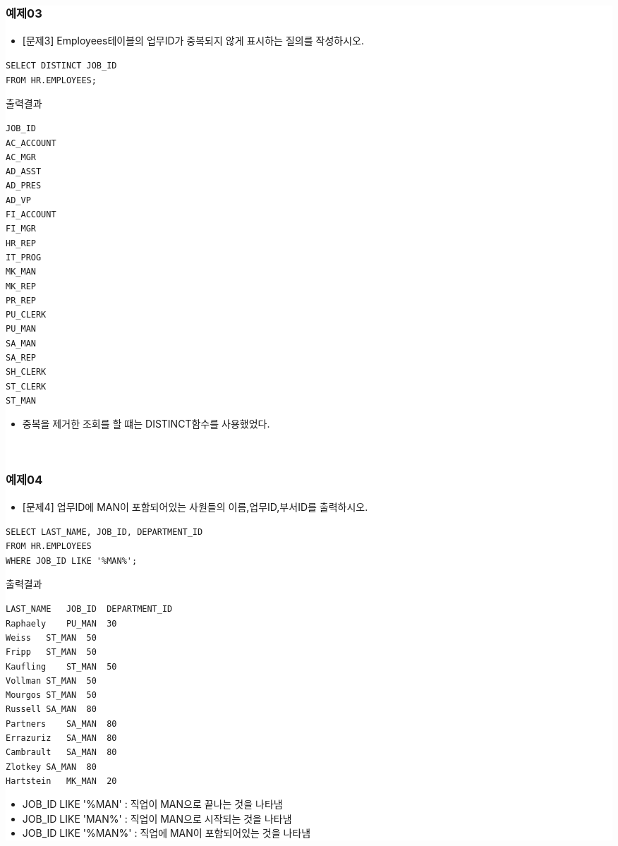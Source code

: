 ### 예제03
- [문제3] Employees테이블의 업무ID가 중복되지 않게 표시하는 질의를 작성하시오.
```oracle
SELECT DISTINCT JOB_ID
FROM HR.EMPLOYEES;
```
출력결과
```oracle
JOB_ID
AC_ACCOUNT
AC_MGR
AD_ASST
AD_PRES
AD_VP
FI_ACCOUNT
FI_MGR
HR_REP
IT_PROG
MK_MAN
MK_REP
PR_REP
PU_CLERK
PU_MAN
SA_MAN
SA_REP
SH_CLERK
ST_CLERK
ST_MAN
```
- 중복을 제거한 조회를 할 떄는 DISTINCT함수를 사용했었다.

<br/>

### 예제04
- [문제4] 업무ID에 MAN이 포함되어있는 사원들의 이름,업무ID,부서ID를 출력하시오.
```oracle
SELECT LAST_NAME, JOB_ID, DEPARTMENT_ID
FROM HR.EMPLOYEES
WHERE JOB_ID LIKE '%MAN%';
```
출력결과
```oracle
LAST_NAME	JOB_ID	DEPARTMENT_ID
Raphaely	PU_MAN	30
Weiss	ST_MAN	50
Fripp	ST_MAN	50
Kaufling	ST_MAN	50
Vollman	ST_MAN	50
Mourgos	ST_MAN	50
Russell	SA_MAN	80
Partners	SA_MAN	80
Errazuriz	SA_MAN	80
Cambrault	SA_MAN	80
Zlotkey	SA_MAN	80
Hartstein	MK_MAN	20
```
- JOB_ID LIKE '%MAN' : 직업이 MAN으로 끝나는 것을 나타냄
- JOB_ID LIKE 'MAN%' : 직업이 MAN으로 시작되는 것을 나타냄
- JOB_ID LIKE '%MAN%' : 직업에 MAN이 포함되어있는 것을 나타냄

